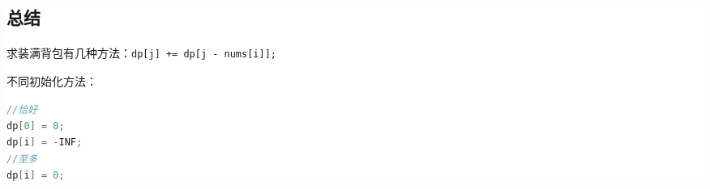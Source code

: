 
## 总结

求装满背包有几种方法：`dp[j] += dp[j - nums[i]];`

不同初始化方法：

```c++
//恰好
dp[0] = 0;
dp[i] = -INF;
//至多
dp[i] = 0;
```



